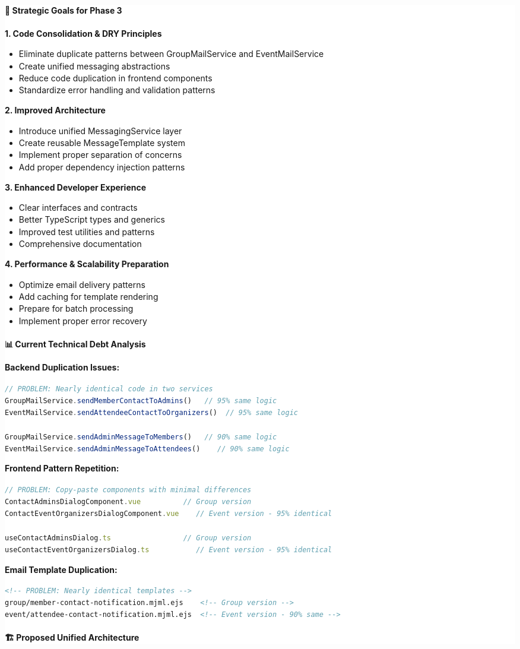 #### **🎯 Strategic Goals for Phase 3**

**1. Code Consolidation & DRY Principles**
- Eliminate duplicate patterns between GroupMailService and EventMailService
- Create unified messaging abstractions
- Reduce code duplication in frontend components
- Standardize error handling and validation patterns

**2. Improved Architecture**
- Introduce unified MessagingService layer
- Create reusable MessageTemplate system  
- Implement proper separation of concerns
- Add proper dependency injection patterns

**3. Enhanced Developer Experience**
- Clear interfaces and contracts
- Better TypeScript types and generics
- Improved test utilities and patterns
- Comprehensive documentation

**4. Performance & Scalability Preparation**
- Optimize email delivery patterns
- Add caching for template rendering
- Prepare for batch processing
- Implement proper error recovery

#### **📊 Current Technical Debt Analysis**

**Backend Duplication Issues:**
```typescript
// PROBLEM: Nearly identical code in two services
GroupMailService.sendMemberContactToAdmins()   // 95% same logic
EventMailService.sendAttendeeContactToOrganizers()  // 95% same logic

GroupMailService.sendAdminMessageToMembers()   // 90% same logic  
EventMailService.sendAdminMessageToAttendees()    // 90% same logic
```

**Frontend Pattern Repetition:**
```typescript
// PROBLEM: Copy-paste components with minimal differences
ContactAdminsDialogComponent.vue          // Group version
ContactEventOrganizersDialogComponent.vue    // Event version - 95% identical

useContactAdminsDialog.ts                 // Group version
useContactEventOrganizersDialog.ts           // Event version - 95% identical
```

**Email Template Duplication:**
```html
<!-- PROBLEM: Nearly identical templates -->
group/member-contact-notification.mjml.ejs    <!-- Group version -->
event/attendee-contact-notification.mjml.ejs  <!-- Event version - 90% same -->
```

#### **🏗️ Proposed Unified Architecture**
